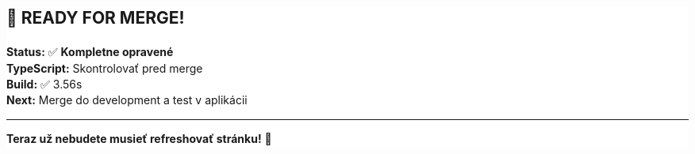 
## 🎉 READY FOR MERGE!

**Status:** ✅ **Kompletne opravené**  
**TypeScript:** Skontrolovať pred merge  
**Build:** ✅ 3.56s  
**Next:** Merge do development a test v aplikácii

---

**Teraz už nebudete musieť refreshovať stránku!** 🚀

